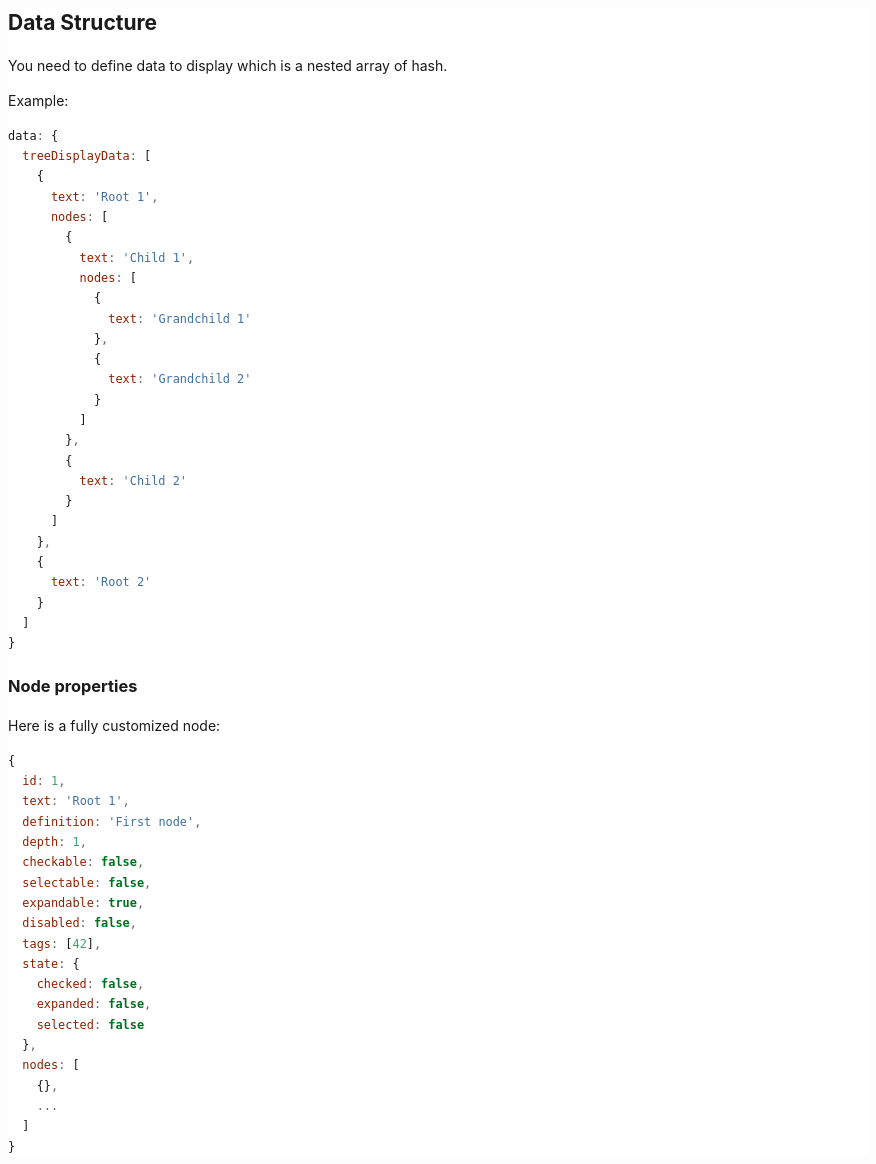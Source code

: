 
## Data Structure

You need to define data to display which is a nested array of hash.

Example:

```javascript
data: {
  treeDisplayData: [
    {
      text: 'Root 1',
      nodes: [
        {
          text: 'Child 1',
          nodes: [
            {
              text: 'Grandchild 1'
            },
            {
              text: 'Grandchild 2'
            }
          ]
        },
        {
          text: 'Child 2'
        }
      ]
    },
    {
      text: 'Root 2'
    }
  ]
}
```

### Node properties

Here is a fully customized node:

```javascript
{
  id: 1,
  text: 'Root 1',
  definition: 'First node',
  depth: 1,
  checkable: false,
  selectable: false,
  expandable: true,
  disabled: false,
  tags: [42],
  state: {
    checked: false,
    expanded: false,
    selected: false
  },
  nodes: [
    {},
    ...
  ]
}
```
